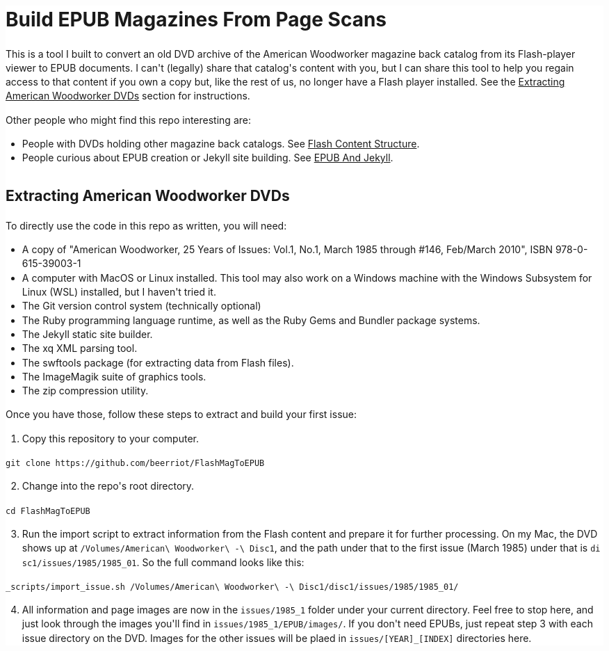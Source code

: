 # Build EPUB Magazines From Page Scans

This is a tool I built to convert an old DVD archive of the American
Woodworker magazine back catalog from its Flash-player viewer to EPUB
documents. I can't (legally) share that catalog's content with you,
but I can share this tool to help you regain access to that content if
you own a copy but, like the rest of us, no longer have a Flash player
installed. See the [Extracting American Woodworker
DVDs](#extracting-american-woodworker-dvds) section for instructions.

Other people who might find this repo interesting are:

* People with DVDs holding other magazine back catalogs. See
  [Flash Content Structure](#flash-content-structure).
* People curious about EPUB creation or Jekyll site building. See
  [EPUB And Jekyll](#epub-and-jekyll).

## Extracting American Woodworker DVDs

To directly use the code in this repo as written, you will need:

* A copy of "American Woodworker, 25 Years of Issues: Vol.1, No.1,
  March 1985 through #146, Feb/March 2010", ISBN 978-0-615-39003-1
* A computer with MacOS or Linux installed. This tool may also work on
  a Windows machine with the Windows Subsystem for Linux (WSL)
  installed, but I haven't tried it.
* The Git version control system (technically optional)
* The Ruby programming language runtime, as well as the Ruby Gems
  and Bundler package systems.
* The Jekyll static site builder.
* The xq XML parsing tool.
* The swftools package (for extracting data from Flash files).
* The ImageMagik suite of graphics tools.
* The zip compression utility.

Once you have those, follow these steps to extract and build your
first issue:

1. Copy this repository to your computer.

`git clone https://github.com/beerriot/FlashMagToEPUB`

2. Change into the repo's root directory.

`cd FlashMagToEPUB`

3. Run the import script to extract information from the Flash content
   and prepare it for further processing. On my Mac, the DVD shows up
   at `/Volumes/American\ Woodworker\ -\ Disc1`, and the path under
   that to the first issue (March 1985) under that is
   `disc1/issues/1985/1985_01`. So the full command looks like this:

`_scripts/import_issue.sh /Volumes/American\ Woodworker\ -\ Disc1/disc1/issues/1985/1985_01/`

4. All information and page images are now in the `issues/1985_1`
   folder under your current directory. Feel free to stop here, and
   just look through the images you'll find in
   `issues/1985_1/EPUB/images/`. If you don't need EPUBs, just repeat
   step 3 with each issue directory on the DVD. Images for the other
   issues will be plaed in `issues/[YEAR]_[INDEX]` directories here.
